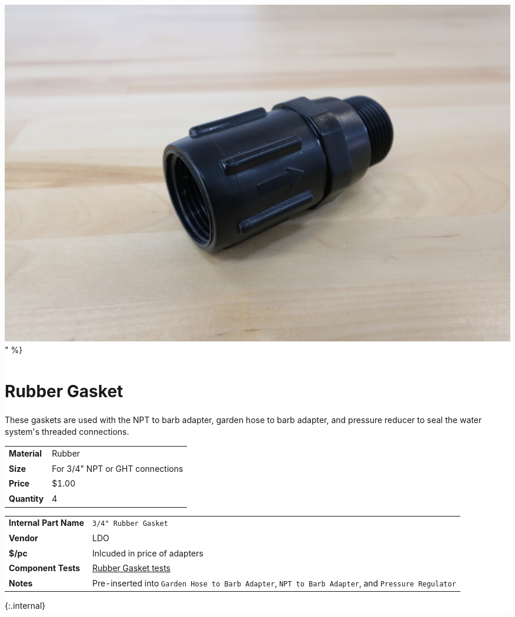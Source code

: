 ![Pressure Regulator](_images/pressure_regulator_2.jpg)
" %}

# Rubber Gasket

These gaskets are used with the NPT to barb adapter, garden hose to barb adapter, and pressure reducer to seal the water system's threaded connections.

|                              |                              |
|------------------------------|------------------------------|
|**Material**                  |Rubber
|**Size**                      |For 3/4" NPT or GHT connections
|**Price**                     |$1.00
|**Quantity**                  |4

|                              |                              |
|------------------------------|------------------------------|
|**Internal Part Name**        |`3/4" Rubber Gasket`
|**Vendor**                    |LDO
|**$/pc**                      |Inlcuded in price of adapters
|**Component Tests**           |[Rubber Gasket tests](../../manufacturing/component-tests/tubing.md#rubber-gasket)
|**Notes**                     |Pre-inserted into `Garden Hose to Barb Adapter`, `NPT to Barb Adapter`, and `Pressure Regulator`
{:.internal}
